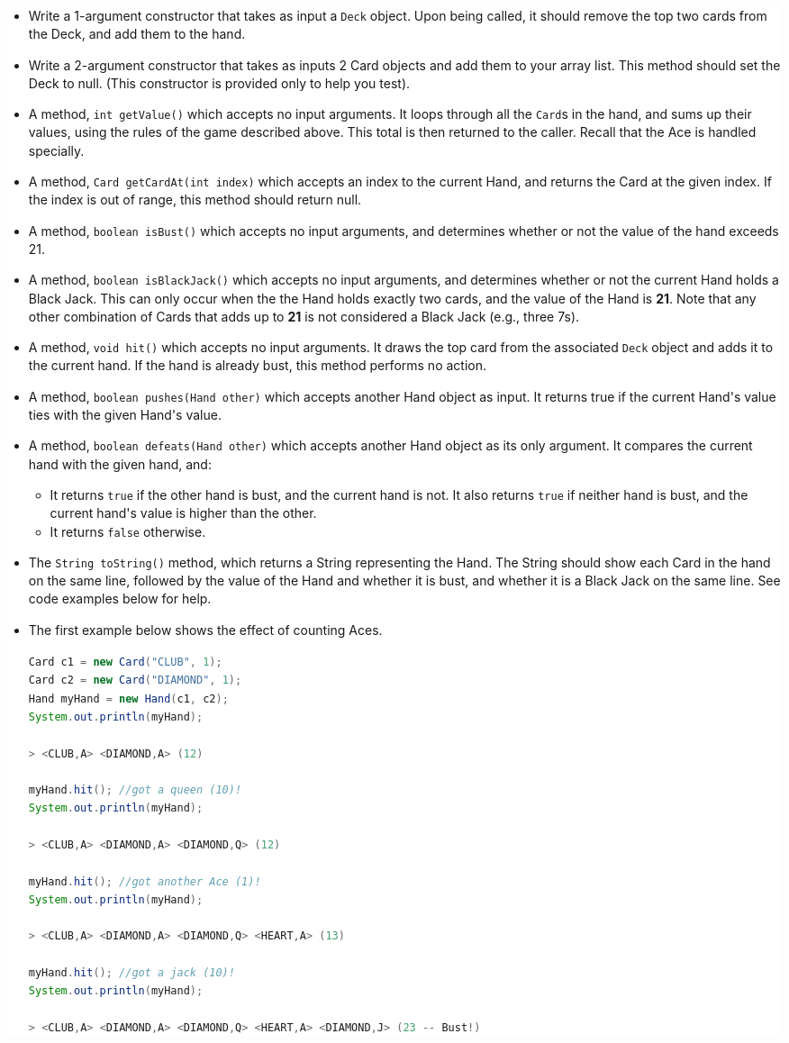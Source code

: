 - Write a 1-argument constructor that takes as input a `Deck` object. Upon being called, it should remove the top two cards from the Deck, and add them to the hand.

- Write a 2-argument constructor that takes as inputs 2 Card objects and add them to your array list. This method should set the Deck to null. (This constructor is provided only to help you test).

- A method, `int getValue()` which accepts no input arguments. It loops through all the `Card`s in the hand, and sums up their values, using the rules of the game described above. This total is then returned to the caller. Recall that the Ace is handled specially.

- A method, `Card getCardAt(int index)` which accepts an index to the current Hand, and returns the Card at the given index. If the index is out of range, this method should return null.

- A method, `boolean isBust()` which accepts no input arguments, and determines whether or not the value of the hand exceeds 21.

- A method, `boolean isBlackJack()` which accepts no input arguments, and determines whether or not the current Hand holds a Black Jack. This can only occur when the the Hand holds exactly two cards, and the value of the Hand is **21**. Note that any other combination of Cards that adds up to **21** is not considered a Black Jack (e.g., three 7s).

- A method, `void hit()` which accepts no input arguments. It draws the top card from the associated `Deck` object and adds it to the current hand. If the hand is already bust, this method performs no action.

- A method, `boolean pushes(Hand other)` which accepts another Hand object as input. It returns true if the current Hand's value ties with the given Hand's value.

- A method, `boolean defeats(Hand other)` which accepts another Hand object as its only argument. It compares the current hand with the given hand, and:

  - It returns `true` if the other hand is bust, and the current hand is not. It also returns `true` if neither hand is bust, and the current hand's value is higher than the other.
  - It returns `false` otherwise.

- The `String toString()` method, which returns a String representing the Hand. The String should show each Card in the hand on the same line, followed by the value of the Hand and whether it is bust, and whether it is a Black Jack on the same line. See code examples below for help.

- The first example below shows the effect of counting Aces.

  ```java
  Card c1 = new Card("CLUB", 1);
  Card c2 = new Card("DIAMOND", 1);
  Hand myHand = new Hand(c1, c2);
  System.out.println(myHand);

  > <CLUB,A> <DIAMOND,A> (12)

  myHand.hit(); //got a queen (10)!
  System.out.println(myHand);

  > <CLUB,A> <DIAMOND,A> <DIAMOND,Q> (12)

  myHand.hit(); //got another Ace (1)!
  System.out.println(myHand);

  > <CLUB,A> <DIAMOND,A> <DIAMOND,Q> <HEART,A> (13)

  myHand.hit(); //got a jack (10)!
  System.out.println(myHand);

  > <CLUB,A> <DIAMOND,A> <DIAMOND,Q> <HEART,A> <DIAMOND,J> (23 -- Bust!)
  ```
